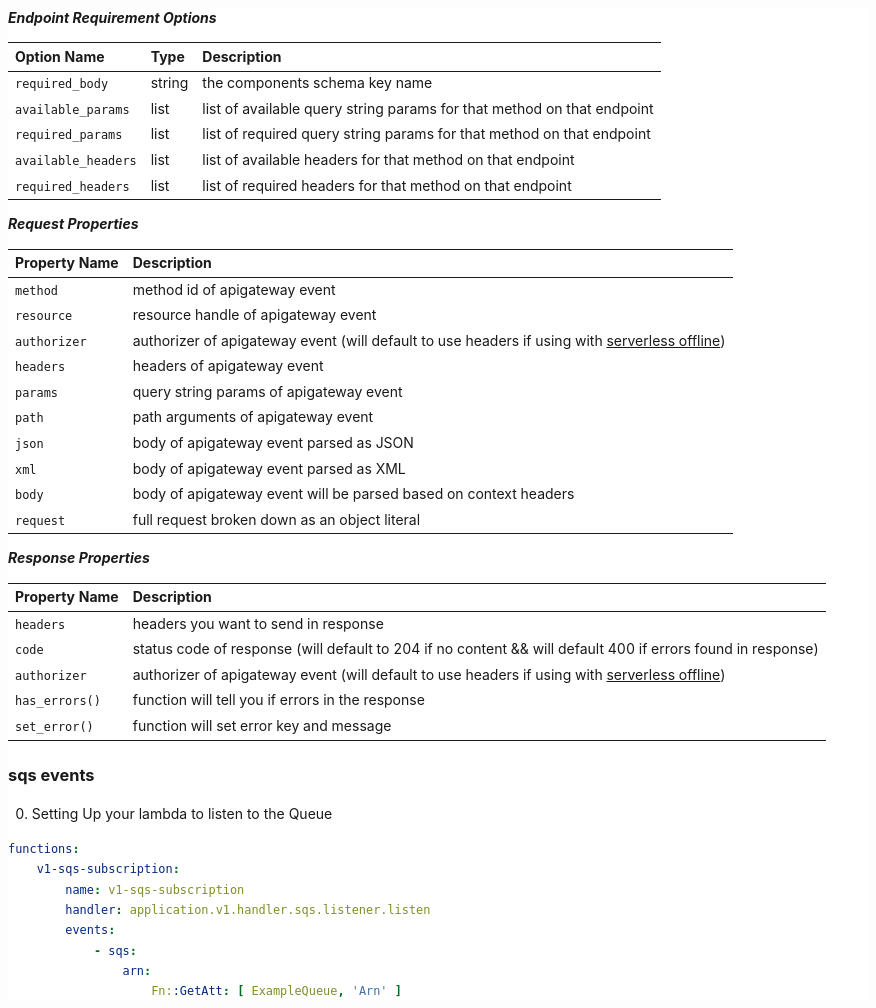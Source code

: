 ***Endpoint Requirement Options***

Option Name        | Type   | Description
:-----------       | :----- | :----------
`required_body`    | string | the components schema key name
`available_params` | list   | list of available query string params for that method on that endpoint
`required_params`  | list   | list of required query string params for that method on that endpoint
`available_headers`| list   | list of available headers for that method on that endpoint
`required_headers` | list   | list of required headers for that method on that endpoint


***Request Properties***

Property Name       | Description
:-----------        | :-------   
`method`            | method id of apigateway event
`resource`          | resource handle of apigateway event
`authorizer`        | authorizer of apigateway event (will default to use headers if using with [serverless offline](https://www.npmjs.com/package/serverless-offline))
`headers`           | headers of apigateway event
`params`            | query string params of apigateway event
`path`              | path arguments of apigateway event
`json`              | body of apigateway event parsed as JSON
`xml`               | body of apigateway event parsed as XML
`body`              | body of apigateway event will be parsed based on context headers
`request`           | full request broken down as an object literal


***Response Properties***

Property Name       | Description
:-----------        | :-------   
`headers`           | headers you want to send in response
`code`              | status code of response (will default to 204 if no content && will default 400 if errors found in response)
`authorizer`        | authorizer of apigateway event (will default to use headers if using with [serverless offline](https://www.npmjs.com/package/serverless-offline))
`has_errors()`      | function will tell you if errors in the response
`set_error()`       | function will set error key and message

### sqs events

0. Setting Up your lambda to listen to the Queue

```yml
functions:
    v1-sqs-subscription:
        name: v1-sqs-subscription
        handler: application.v1.handler.sqs.listener.listen
        events:
            - sqs:
                arn:
                    Fn::GetAtt: [ ExampleQueue, 'Arn' ]
```

